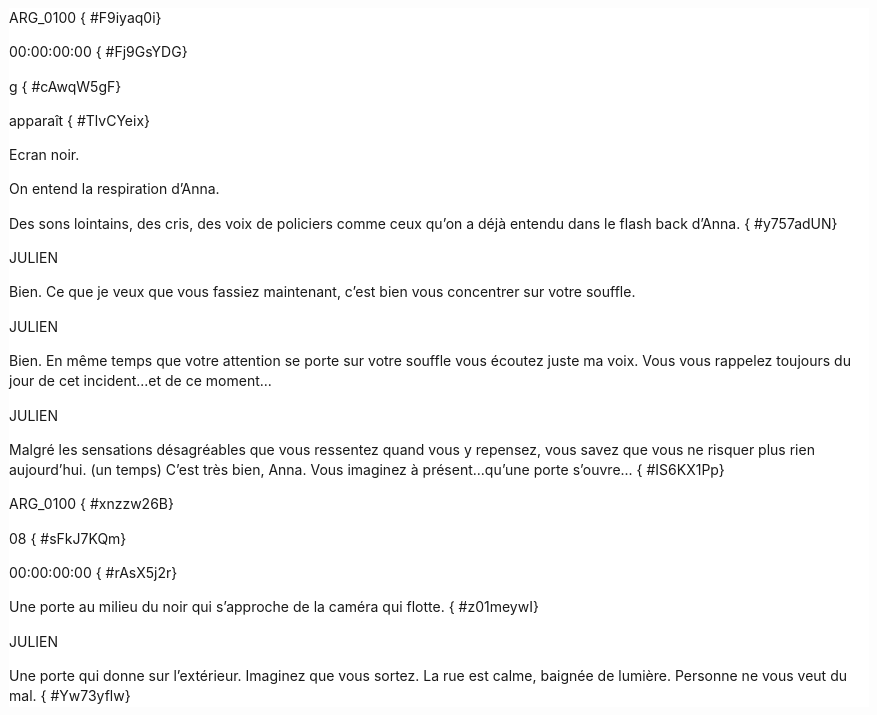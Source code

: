 ARG_0100
{ #F9iyaq0i}


00:00:00:00
{ #Fj9GsYDG}


g
{ #cAwqW5gF}


apparaît
{ #TlvCYeix}


Ecran noir. 

On entend la respiration d’Anna. 

Des sons lointains, des cris, des voix de policiers comme ceux qu’on a déjà entendu dans le flash back d’Anna. 
{ #y757adUN}


JULIEN

Bien. Ce que je veux que vous fassiez maintenant, c’est bien vous concentrer sur votre souffle. 

JULIEN

Bien. En même temps que votre attention se porte sur votre souffle vous écoutez juste ma voix. Vous vous rappelez toujours du jour de cet incident...et de ce moment... 

JULIEN

Malgré les sensations désagréables que vous ressentez quand vous y repensez, vous savez que vous ne risquer plus rien aujourd’hui. (un temps) C’est très bien, Anna. Vous imaginez à présent...qu’une porte s’ouvre... 
{ #IS6KX1Pp}


ARG_0100
{ #xnzzw26B}


08
{ #sFkJ7KQm}


00:00:00:00
{ #rAsX5j2r}


Une porte au milieu du noir qui s’approche de la caméra qui flotte. 
{ #z01meywI}


JULIEN

Une porte qui donne sur l’extérieur. Imaginez que vous sortez. La rue est calme, baignée de lumière. Personne ne vous veut du mal. 
{ #Yw73yflw}
